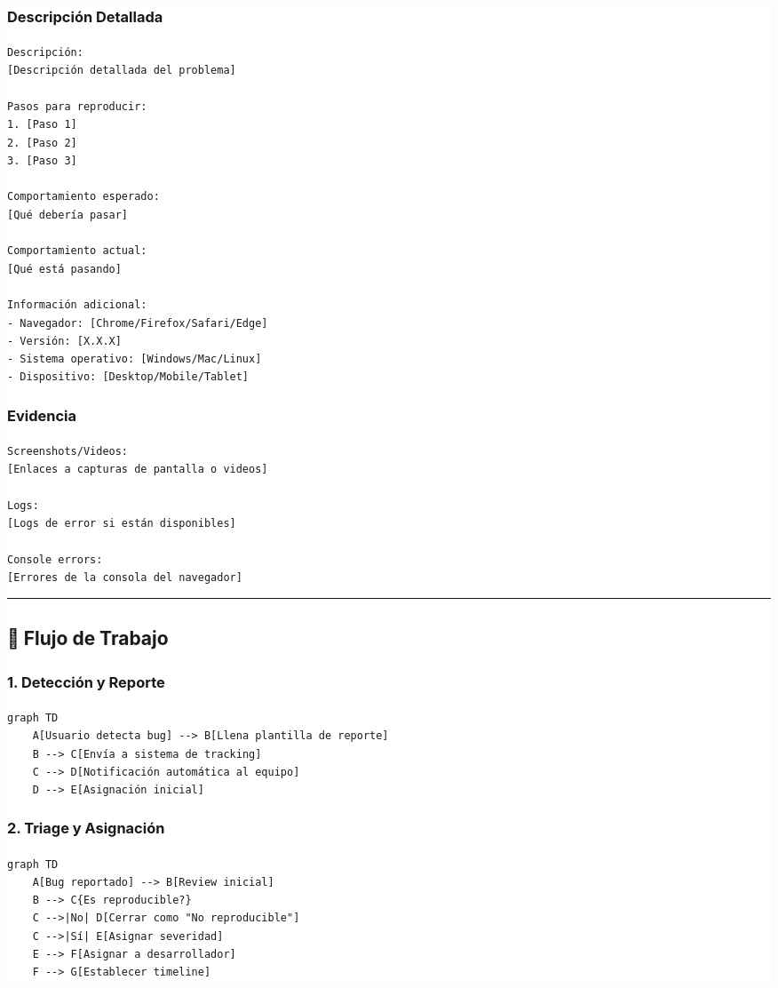 ### Descripción Detallada
```
Descripción:
[Descripción detallada del problema]

Pasos para reproducir:
1. [Paso 1]
2. [Paso 2]
3. [Paso 3]

Comportamiento esperado:
[Qué debería pasar]

Comportamiento actual:
[Qué está pasando]

Información adicional:
- Navegador: [Chrome/Firefox/Safari/Edge]
- Versión: [X.X.X]
- Sistema operativo: [Windows/Mac/Linux]
- Dispositivo: [Desktop/Mobile/Tablet]
```

### Evidencia
```
Screenshots/Videos:
[Enlaces a capturas de pantalla o videos]

Logs:
[Logs de error si están disponibles]

Console errors:
[Errores de la consola del navegador]
```

---

## 🔄 Flujo de Trabajo

### 1. Detección y Reporte
```mermaid
graph TD
    A[Usuario detecta bug] --> B[Llena plantilla de reporte]
    B --> C[Envía a sistema de tracking]
    C --> D[Notificación automática al equipo]
    D --> E[Asignación inicial]
```

### 2. Triage y Asignación
```mermaid
graph TD
    A[Bug reportado] --> B[Review inicial]
    B --> C{Es reproducible?}
    C -->|No| D[Cerrar como "No reproducible"]
    C -->|Sí| E[Asignar severidad]
    E --> F[Asignar a desarrollador]
    F --> G[Establecer timeline]
```
